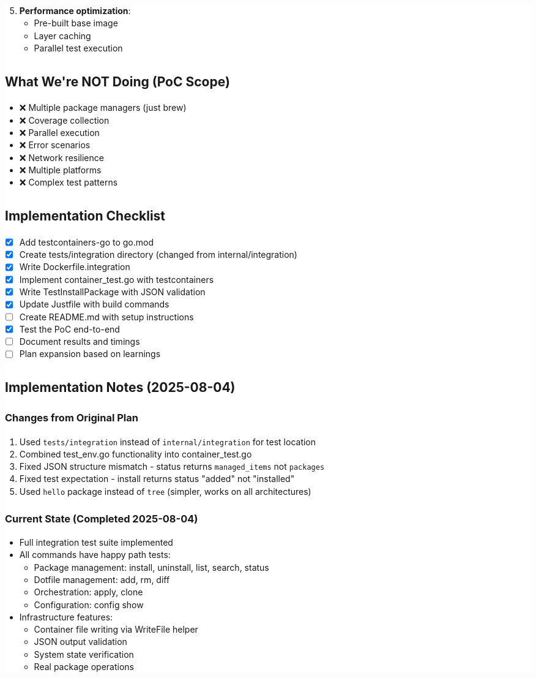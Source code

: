 5. **Performance optimization**:
   - Pre-built base image
   - Layer caching
   - Parallel test execution

## What We're NOT Doing (PoC Scope)

- ❌ Multiple package managers (just brew)
- ❌ Coverage collection
- ❌ Parallel execution
- ❌ Error scenarios
- ❌ Network resilience
- ❌ Multiple platforms
- ❌ Complex test patterns

## Implementation Checklist

- [x] Add testcontainers-go to go.mod
- [x] Create tests/integration directory (changed from internal/integration)
- [x] Write Dockerfile.integration
- [x] Implement container_test.go with testcontainers
- [x] Write TestInstallPackage with JSON validation
- [x] Update Justfile with build commands
- [ ] Create README.md with setup instructions
- [x] Test the PoC end-to-end
- [ ] Document results and timings
- [ ] Plan expansion based on learnings

## Implementation Notes (2025-08-04)

### Changes from Original Plan
1. Used `tests/integration` instead of `internal/integration` for test location
2. Combined test_env.go functionality into container_test.go
3. Fixed JSON structure mismatch - status returns `managed_items` not `packages`
4. Fixed test expectation - install returns status "added" not "installed"
5. Used `hello` package instead of `tree` (simpler, works on all architectures)

### Current State (Completed 2025-08-04)
- Full integration test suite implemented
- All commands have happy path tests:
  - Package management: install, uninstall, list, search, status
  - Dotfile management: add, rm, diff
  - Orchestration: apply, clone
  - Configuration: config show
- Infrastructure features:
  - Container file writing via WriteFile helper
  - JSON output validation
  - System state verification
  - Real package operations
